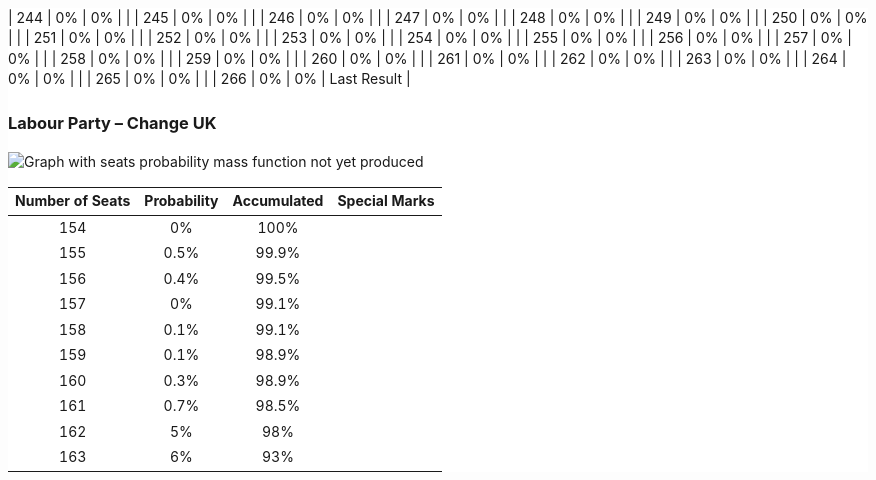 | 244 | 0% | 0% |  |
| 245 | 0% | 0% |  |
| 246 | 0% | 0% |  |
| 247 | 0% | 0% |  |
| 248 | 0% | 0% |  |
| 249 | 0% | 0% |  |
| 250 | 0% | 0% |  |
| 251 | 0% | 0% |  |
| 252 | 0% | 0% |  |
| 253 | 0% | 0% |  |
| 254 | 0% | 0% |  |
| 255 | 0% | 0% |  |
| 256 | 0% | 0% |  |
| 257 | 0% | 0% |  |
| 258 | 0% | 0% |  |
| 259 | 0% | 0% |  |
| 260 | 0% | 0% |  |
| 261 | 0% | 0% |  |
| 262 | 0% | 0% |  |
| 263 | 0% | 0% |  |
| 264 | 0% | 0% |  |
| 265 | 0% | 0% |  |
| 266 | 0% | 0% | Last Result |

### Labour Party – Change UK

![Graph with seats probability mass function not yet produced](2019-05-30-Deltapoll-coalitions-seats-pmf-lab–chuk.png "Seats Probability Mass Function")

| Number of Seats | Probability | Accumulated | Special Marks |
|:---------------:|:-----------:|:-----------:|:-------------:|
| 154 | 0% | 100% |  |
| 155 | 0.5% | 99.9% |  |
| 156 | 0.4% | 99.5% |  |
| 157 | 0% | 99.1% |  |
| 158 | 0.1% | 99.1% |  |
| 159 | 0.1% | 98.9% |  |
| 160 | 0.3% | 98.9% |  |
| 161 | 0.7% | 98.5% |  |
| 162 | 5% | 98% |  |
| 163 | 6% | 93% |  |